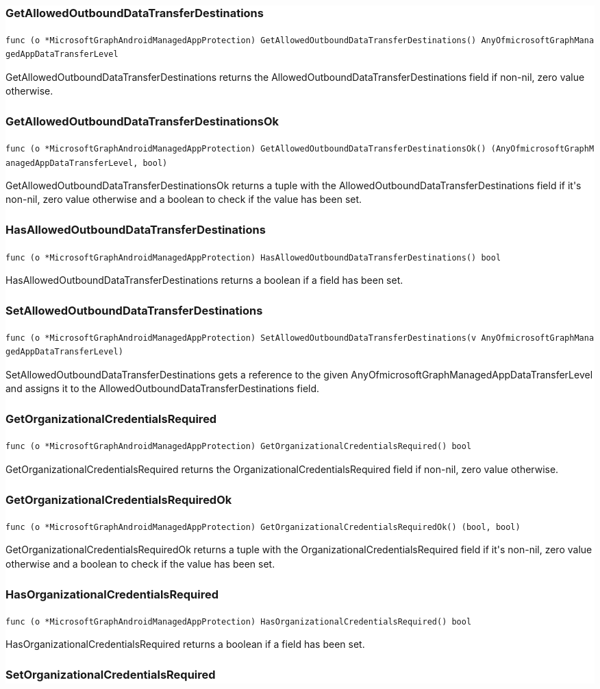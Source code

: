 ### GetAllowedOutboundDataTransferDestinations

`func (o *MicrosoftGraphAndroidManagedAppProtection) GetAllowedOutboundDataTransferDestinations() AnyOfmicrosoftGraphManagedAppDataTransferLevel`

GetAllowedOutboundDataTransferDestinations returns the AllowedOutboundDataTransferDestinations field if non-nil, zero value otherwise.

### GetAllowedOutboundDataTransferDestinationsOk

`func (o *MicrosoftGraphAndroidManagedAppProtection) GetAllowedOutboundDataTransferDestinationsOk() (AnyOfmicrosoftGraphManagedAppDataTransferLevel, bool)`

GetAllowedOutboundDataTransferDestinationsOk returns a tuple with the AllowedOutboundDataTransferDestinations field if it's non-nil, zero value otherwise
and a boolean to check if the value has been set.

### HasAllowedOutboundDataTransferDestinations

`func (o *MicrosoftGraphAndroidManagedAppProtection) HasAllowedOutboundDataTransferDestinations() bool`

HasAllowedOutboundDataTransferDestinations returns a boolean if a field has been set.

### SetAllowedOutboundDataTransferDestinations

`func (o *MicrosoftGraphAndroidManagedAppProtection) SetAllowedOutboundDataTransferDestinations(v AnyOfmicrosoftGraphManagedAppDataTransferLevel)`

SetAllowedOutboundDataTransferDestinations gets a reference to the given AnyOfmicrosoftGraphManagedAppDataTransferLevel and assigns it to the AllowedOutboundDataTransferDestinations field.

### GetOrganizationalCredentialsRequired

`func (o *MicrosoftGraphAndroidManagedAppProtection) GetOrganizationalCredentialsRequired() bool`

GetOrganizationalCredentialsRequired returns the OrganizationalCredentialsRequired field if non-nil, zero value otherwise.

### GetOrganizationalCredentialsRequiredOk

`func (o *MicrosoftGraphAndroidManagedAppProtection) GetOrganizationalCredentialsRequiredOk() (bool, bool)`

GetOrganizationalCredentialsRequiredOk returns a tuple with the OrganizationalCredentialsRequired field if it's non-nil, zero value otherwise
and a boolean to check if the value has been set.

### HasOrganizationalCredentialsRequired

`func (o *MicrosoftGraphAndroidManagedAppProtection) HasOrganizationalCredentialsRequired() bool`

HasOrganizationalCredentialsRequired returns a boolean if a field has been set.

### SetOrganizationalCredentialsRequired
